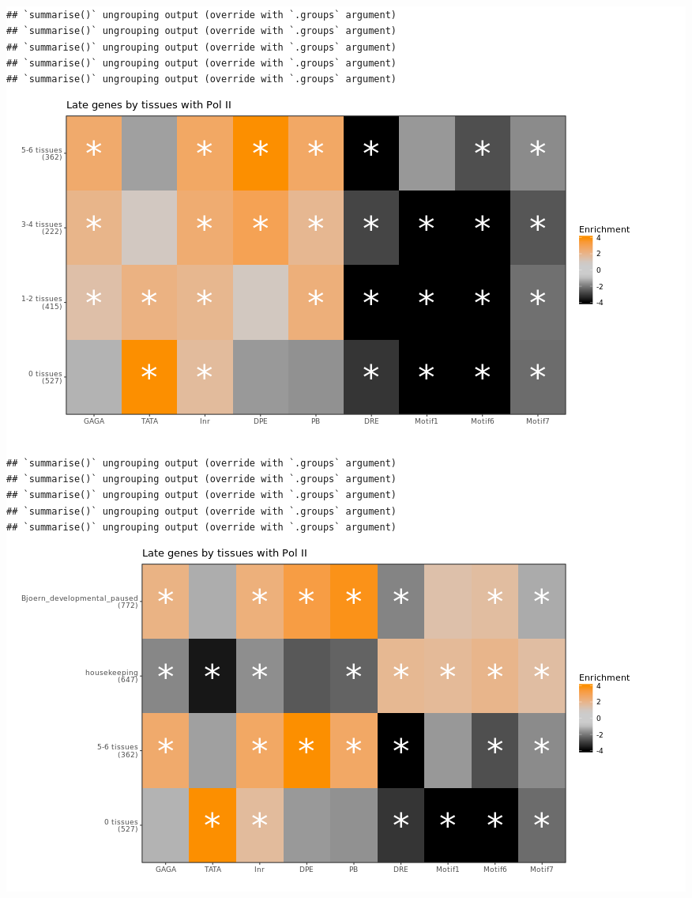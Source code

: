 ```
## `summarise()` ungrouping output (override with `.groups` argument)
## `summarise()` ungrouping output (override with `.groups` argument)
## `summarise()` ungrouping output (override with `.groups` argument)
## `summarise()` ungrouping output (override with `.groups` argument)
## `summarise()` ungrouping output (override with `.groups` argument)
```

![plot of chunk promoter_elements](main_analysis/promoter_elements-2.png)

```
## `summarise()` ungrouping output (override with `.groups` argument)
## `summarise()` ungrouping output (override with `.groups` argument)
## `summarise()` ungrouping output (override with `.groups` argument)
## `summarise()` ungrouping output (override with `.groups` argument)
## `summarise()` ungrouping output (override with `.groups` argument)
```

![plot of chunk promoter_elements](main_analysis/promoter_elements-3.png)
